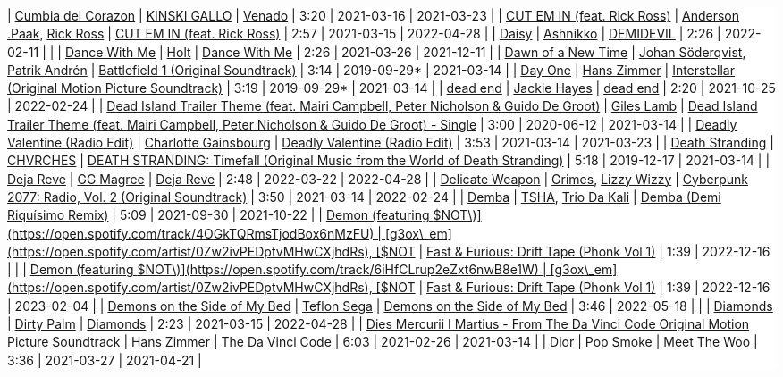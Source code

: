 | [Cumbia del Corazon](https://open.spotify.com/track/2MMlzHRFdESjHIrNsLGHeY) | [KINSKI GALLO](https://open.spotify.com/artist/4yPZjqKceWLuW5qE7Ondct) | [Venado](https://open.spotify.com/album/1PlxTsyHmJWnP1zY6VO7mT) | 3:20 | 2021-03-16 | 2021-03-23 |
| [CUT EM IN \(feat\. Rick Ross\)](https://open.spotify.com/track/68wXv4DokvcOVNvuJ7FbWp) | [Anderson .Paak](https://open.spotify.com/artist/3jK9MiCrA42lLAdMGUZpwa), [Rick Ross](https://open.spotify.com/artist/1sBkRIssrMs1AbVkOJbc7a) | [CUT EM IN \(feat\. Rick Ross\)](https://open.spotify.com/album/6YBA1t4Nsfc0dO2SJBtDtA) | 2:57 | 2021-03-15 | 2022-04-28 |
| [Daisy](https://open.spotify.com/track/2g1KggY9PKvsoEAOaiz4xx) | [Ashnikko](https://open.spotify.com/artist/3PyJHH2wyfQK3WZrk9rpmP) | [DEMIDEVIL](https://open.spotify.com/album/438ToDoVaJH5aTIXXrlDyI) | 2:26 | 2022-02-11 |  |
| [Dance With Me](https://open.spotify.com/track/2Z6ylpnIEowfOYARTREUEB) | [Holt](https://open.spotify.com/artist/6zmAm2Twm3JSboDXQgX5cY) | [Dance With Me](https://open.spotify.com/album/5Yl0GJzBjDCNmVrTnXSXcx) | 2:26 | 2021-03-26 | 2021-12-11 |
| [Dawn of a New Time](https://open.spotify.com/track/07SQj5gXn54utyPWdthAis) | [Johan Söderqvist](https://open.spotify.com/artist/0Z6bE6kOVhh2DHZPMUz2Sr), [Patrik Andrén](https://open.spotify.com/artist/6RgbIwWiBcHtDEk77uNjrA) | [Battlefield 1 \(Original Soundtrack\)](https://open.spotify.com/album/0jcNyEDXKVFqUm7HuaxLLi) | 3:14 | 2019-09-29\* | 2021-03-14 |
| [Day One](https://open.spotify.com/track/2H4zwjbv0D0ggDhf0E8j8j) | [Hans Zimmer](https://open.spotify.com/artist/0YC192cP3KPCRWx8zr8MfZ) | [Interstellar \(Original Motion Picture Soundtrack\)](https://open.spotify.com/album/7a78GiEowpaCa7ZJs44xUU) | 3:19 | 2019-09-29\* | 2021-03-14 |
| [dead end](https://open.spotify.com/track/2KyS4sFuKvNYerKxHPyawL) | [Jackie Hayes](https://open.spotify.com/artist/6t4Ti3W4wPs5GUx982OMYt) | [dead end](https://open.spotify.com/album/5KxUsfacO5zoYRfxYFQYGl) | 2:20 | 2021-10-25 | 2022-02-24 |
| [Dead Island Trailer Theme \(feat\. Mairi Campbell, Peter Nicholson & Guido De Groot\)](https://open.spotify.com/track/1ku6iz80ht16xPwQNglXTv) | [Giles Lamb](https://open.spotify.com/artist/4C8f4HNofNhZdt6DZT7Mlb) | [Dead Island Trailer Theme \(feat\. Mairi Campbell, Peter Nicholson & Guido De Groot\) \- Single](https://open.spotify.com/album/4xK1ihIw53AI37JgiGvrUa) | 3:00 | 2020-06-12 | 2021-03-14 |
| [Deadly Valentine \(Radio Edit\)](https://open.spotify.com/track/0NHCPU8QNMJUUdIkd9qhro) | [Charlotte Gainsbourg](https://open.spotify.com/artist/2rBcvLKWCZs9w1qIWv560v) | [Deadly Valentine \(Radio Edit\)](https://open.spotify.com/album/4cknZLXuSNQSSRD0L5CzY0) | 3:53 | 2021-03-14 | 2021-03-23 |
| [Death Stranding](https://open.spotify.com/track/1PxhfWamtXhK8rG4JSnEWJ) | [CHVRCHES](https://open.spotify.com/artist/3CjlHNtplJyTf9npxaPl5w) | [DEATH STRANDING: Timefall \(Original Music from the World of Death Stranding\)](https://open.spotify.com/album/67hVRXYD2WmD4fgPOWNex3) | 5:18 | 2019-12-17 | 2021-03-14 |
| [Deja Reve](https://open.spotify.com/track/1nkpXkr1Qacmp2BPd6mgct) | [GG Magree](https://open.spotify.com/artist/54pgkpWVgQYbQXD8bkUP8n) | [Deja Reve](https://open.spotify.com/album/1hKAyeVJEnIJWZtKOkhnsu) | 2:48 | 2022-03-22 | 2022-04-28 |
| [Delicate Weapon](https://open.spotify.com/track/1hT3eaGzrcFriQtgGdvsZv) | [Grimes](https://open.spotify.com/artist/053q0ukIDRgzwTr4vNSwab), [Lizzy Wizzy](https://open.spotify.com/artist/4n2RbW3dIUzGI089lh9NI0) | [Cyberpunk 2077: Radio, Vol\. 2 \(Original Soundtrack\)](https://open.spotify.com/album/1VGVJdmvOSRK2w9RKXk18A) | 3:50 | 2021-03-14 | 2022-02-24 |
| [Demba](https://open.spotify.com/track/38s6iiOu26spsFZKj8BtfM) | [TSHA](https://open.spotify.com/artist/2kLa7JZu4Ijdz1Gle2khZh), [Trio Da Kali](https://open.spotify.com/artist/1DGgYTjkEw1sxzCBcXqZU5) | [Demba \(Demi Riquísimo Remix\)](https://open.spotify.com/album/2dShxi3GCpUejK51c8dIDE) | 5:09 | 2021-09-30 | 2021-10-22 |
| [Demon \(featuring $NOT\)](https://open.spotify.com/track/4OGkTQRmsTjodBox6nMzFU) | [g3ox\_em](https://open.spotify.com/artist/0Zw2ivPEDptvMHwCXjhdRs), [$NOT](https://open.spotify.com/artist/5IbEL2xjRtKsunfmsahLuO) | [Fast & Furious: Drift Tape \(Phonk Vol 1\)](https://open.spotify.com/album/2zhQ0DnZfURZJpHv3HGgw7) | 1:39 | 2022-12-16 |  |
| [Demon \(featuring $NOT\)](https://open.spotify.com/track/6iHfCLrup2eZxt6nwB8e1W) | [g3ox\_em](https://open.spotify.com/artist/0Zw2ivPEDptvMHwCXjhdRs), [$NOT](https://open.spotify.com/artist/5IbEL2xjRtKsunfmsahLuO) | [Fast & Furious: Drift Tape \(Phonk Vol 1\)](https://open.spotify.com/album/1XJGiLPpejKHhzovCVpQUY) | 1:39 | 2022-12-16 | 2023-02-04 |
| [Demons on the Side of My Bed](https://open.spotify.com/track/7gYh5gtrTe88mGvIieU1mk) | [Teflon Sega](https://open.spotify.com/artist/0JFKmdLuTj0yZi9P05a85X) | [Demons on the Side of My Bed](https://open.spotify.com/album/4oyfZ3fSxDqc5co0TwIb9r) | 3:46 | 2022-05-18 |  |
| [Diamonds](https://open.spotify.com/track/1Zcl82bovYTNH1MqUqrVDg) | [Dirty Palm](https://open.spotify.com/artist/4cZvsAtZm91PBC0tXlDrP0) | [Diamonds](https://open.spotify.com/album/3gq5k2ZsO0mTAdUAh45kW1) | 2:23 | 2021-03-15 | 2022-04-28 |
| [Dies Mercurii I Martius \- From The Da Vinci Code Original Motion Picture Soundtrack](https://open.spotify.com/track/20Y9QaknVufH479KzfBhjS) | [Hans Zimmer](https://open.spotify.com/artist/0YC192cP3KPCRWx8zr8MfZ) | [The Da Vinci Code](https://open.spotify.com/album/4GuLx38y1727p45spIvslr) | 6:03 | 2021-02-26 | 2021-03-14 |
| [Dior](https://open.spotify.com/track/79s5XnCN4TJKTVMSmOx8Ep) | [Pop Smoke](https://open.spotify.com/artist/0eDvMgVFoNV3TpwtrVCoTj) | [Meet The Woo](https://open.spotify.com/album/6d1vGZsr6Uy3h9IigBpPAf) | 3:36 | 2021-03-27 | 2021-04-21 |